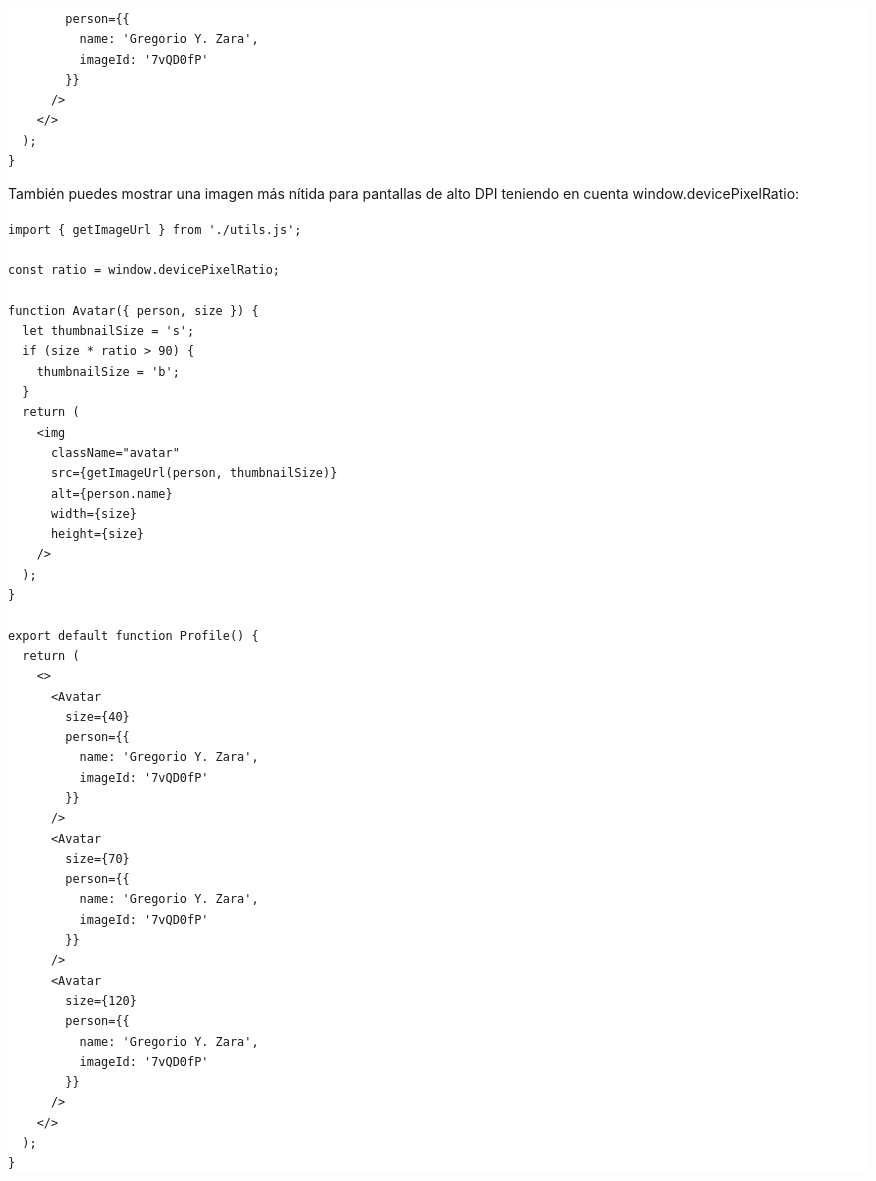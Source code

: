 ```
        person={{ 
          name: 'Gregorio Y. Zara', 
          imageId: '7vQD0fP'
        }}
      />
    </>
  );
}

```

También puedes mostrar una imagen más nítida para pantallas de alto DPI teniendo en cuenta window.devicePixelRatio:

```
import { getImageUrl } from './utils.js';

const ratio = window.devicePixelRatio;

function Avatar({ person, size }) {
  let thumbnailSize = 's';
  if (size * ratio > 90) {
    thumbnailSize = 'b';
  }
  return (
    <img
      className="avatar"
      src={getImageUrl(person, thumbnailSize)}
      alt={person.name}
      width={size}
      height={size}
    />
  );
}

export default function Profile() {
  return (
    <>
      <Avatar
        size={40}
        person={{ 
          name: 'Gregorio Y. Zara', 
          imageId: '7vQD0fP'
        }}
      />
      <Avatar
        size={70}
        person={{ 
          name: 'Gregorio Y. Zara', 
          imageId: '7vQD0fP'
        }}
      />
      <Avatar
        size={120}
        person={{ 
          name: 'Gregorio Y. Zara', 
          imageId: '7vQD0fP'
        }}
      />
    </>
  );
}

```
